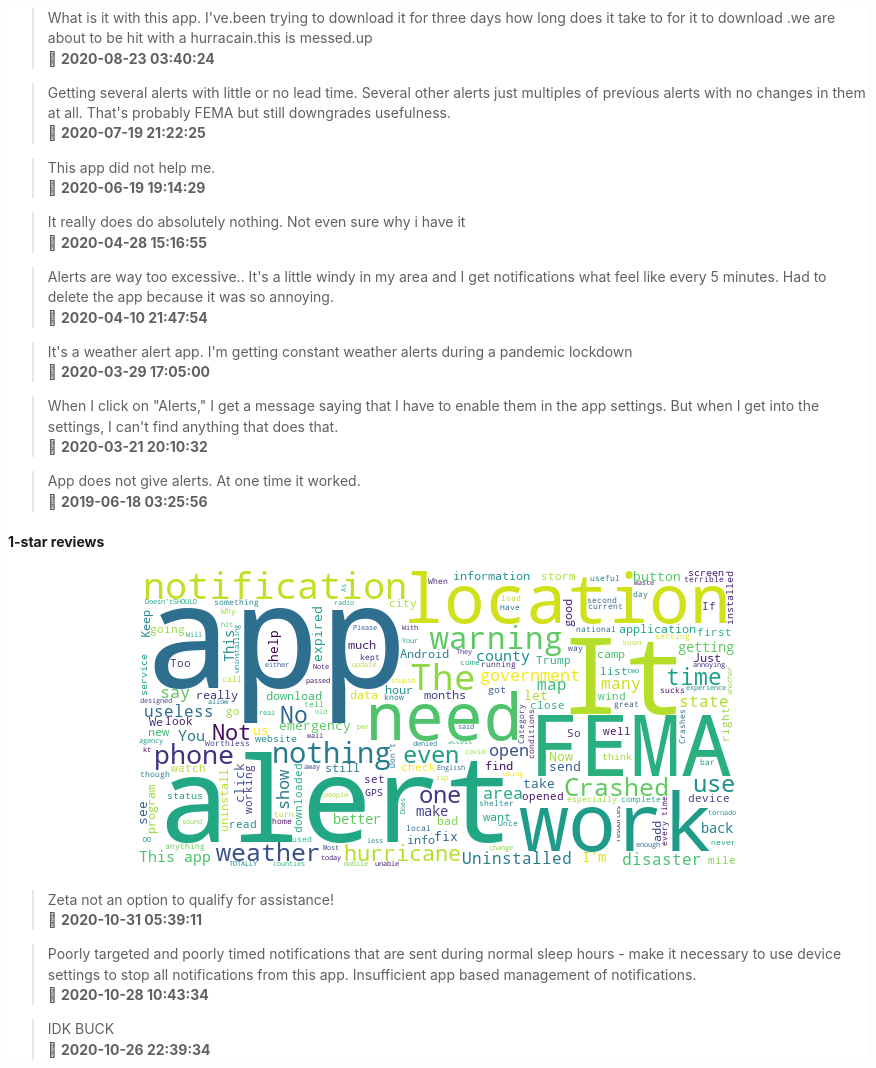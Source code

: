 > What is it with this app. I've.been trying to download it for three days how long does it take to for it to download .we are about to be hit with a hurracain.this is messed.up<br> :date: __2020-08-23 03:40:24__

> Getting several alerts with little or no lead time. Several other alerts just multiples of previous alerts with no changes in them at all. That's probably FEMA but still downgrades usefulness.<br> :date: __2020-07-19 21:22:25__

> This app did not help me.<br> :date: __2020-06-19 19:14:29__

> It really does do absolutely nothing. Not even sure why i have it<br> :date: __2020-04-28 15:16:55__

> Alerts are way too excessive.. It's a little windy in my area and I get notifications what feel like every 5 minutes. Had to delete the app because it was so annoying.<br> :date: __2020-04-10 21:47:54__

> It's a weather alert app. I'm getting constant weather alerts during a pandemic lockdown<br> :date: __2020-03-29 17:05:00__

> When I click on "Alerts," I get a message saying that I have to enable them in the app settings. But when I get into the settings, I can't find anything that does that.<br> :date: __2020-03-21 20:10:32__

> App does not give alerts. At one time it worked.<br> :date: __2019-06-18 03:25:56__



#### 1-star reviews

<p align="center">
<img src="resources/gov.fema.mobile.android___2.11.2/1_star_reviews_wordcloud.png" alt="gov.fema.mobile.android 1 reviews"/>
</p>

> Zeta not an option to qualify for assistance!<br> :date: __2020-10-31 05:39:11__

> Poorly targeted and poorly timed notifications that are sent during normal sleep hours - make it necessary to use device settings to stop all notifications from this app. Insufficient app based management of notifications.<br> :date: __2020-10-28 10:43:34__

> IDK BUCK<br> :date: __2020-10-26 22:39:34__
